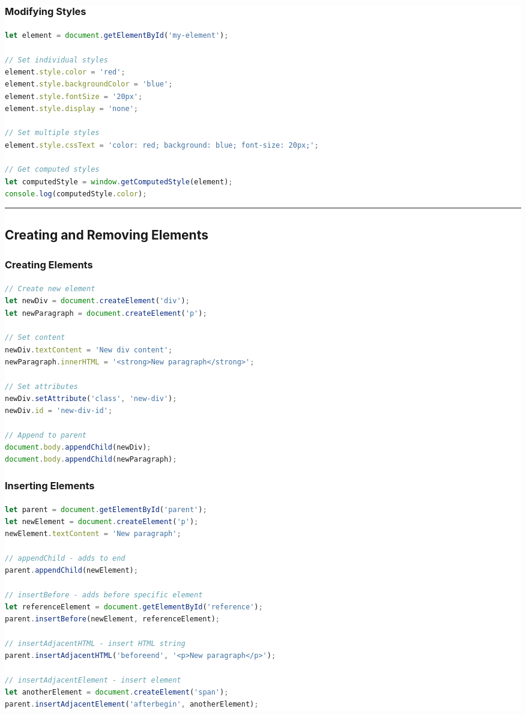 ### Modifying Styles
```javascript
let element = document.getElementById('my-element');

// Set individual styles
element.style.color = 'red';
element.style.backgroundColor = 'blue';
element.style.fontSize = '20px';
element.style.display = 'none';

// Set multiple styles
element.style.cssText = 'color: red; background: blue; font-size: 20px;';

// Get computed styles
let computedStyle = window.getComputedStyle(element);
console.log(computedStyle.color);
```

---

## Creating and Removing Elements

### Creating Elements
```javascript
// Create new element
let newDiv = document.createElement('div');
let newParagraph = document.createElement('p');

// Set content
newDiv.textContent = 'New div content';
newParagraph.innerHTML = '<strong>New paragraph</strong>';

// Set attributes
newDiv.setAttribute('class', 'new-div');
newDiv.id = 'new-div-id';

// Append to parent
document.body.appendChild(newDiv);
document.body.appendChild(newParagraph);
```

### Inserting Elements
```javascript
let parent = document.getElementById('parent');
let newElement = document.createElement('p');
newElement.textContent = 'New paragraph';

// appendChild - adds to end
parent.appendChild(newElement);

// insertBefore - adds before specific element
let referenceElement = document.getElementById('reference');
parent.insertBefore(newElement, referenceElement);

// insertAdjacentHTML - insert HTML string
parent.insertAdjacentHTML('beforeend', '<p>New paragraph</p>');

// insertAdjacentElement - insert element
let anotherElement = document.createElement('span');
parent.insertAdjacentElement('afterbegin', anotherElement);
```
